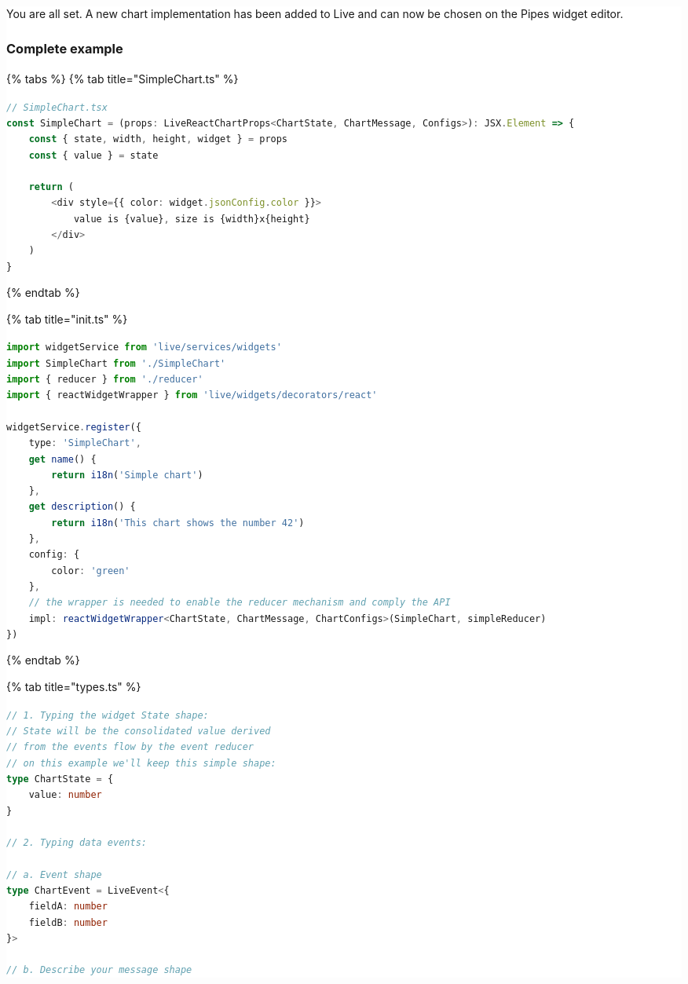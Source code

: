 You are all set. A new chart implementation has been added to Live and can now be chosen on the Pipes widget editor.

### Complete example

{% tabs %}
{% tab title="SimpleChart.ts" %}
```typescript
// SimpleChart.tsx
const SimpleChart = (props: LiveReactChartProps<ChartState, ChartMessage, Configs>): JSX.Element => {
    const { state, width, height, widget } = props
    const { value } = state

    return (
        <div style={{ color: widget.jsonConfig.color }}>
            value is {value}, size is {width}x{height}
        </div>
    )
}
```
{% endtab %}

{% tab title="init.ts" %}
```typescript
import widgetService from 'live/services/widgets'
import SimpleChart from './SimpleChart'
import { reducer } from './reducer'
import { reactWidgetWrapper } from 'live/widgets/decorators/react'

widgetService.register({
    type: 'SimpleChart',
    get name() {
        return i18n('Simple chart')
    },
    get description() {
        return i18n('This chart shows the number 42')
    },
    config: {
        color: 'green'
    },
    // the wrapper is needed to enable the reducer mechanism and comply the API
    impl: reactWidgetWrapper<ChartState, ChartMessage, ChartConfigs>(SimpleChart, simpleReducer)
})
```
{% endtab %}

{% tab title="types.ts" %}
```typescript
// 1. Typing the widget State shape:
// State will be the consolidated value derived
// from the events flow by the event reducer
// on this example we'll keep this simple shape:
type ChartState = {
    value: number
}

// 2. Typing data events:

// a. Event shape
type ChartEvent = LiveEvent<{
    fieldA: number
    fieldB: number
}>

// b. Describe your message shape
```